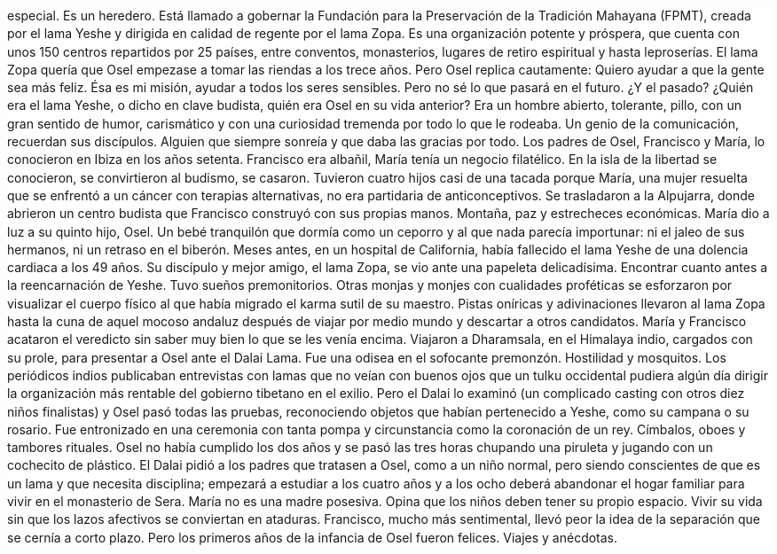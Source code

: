 especial. Es un heredero. Está llamado a gobernar la Fundación para la
Preservación de la Tradición Mahayana (FPMT), creada por el lama Yeshe y
dirigida en calidad de regente por el lama Zopa.
Es una organización potente
y próspera, que cuenta con unos 150 centros repartidos por 25 países, entre
conventos, monasterios, lugares de retiro espiritual y hasta leproserías. El
lama Zopa quería que Osel empezase a tomar las riendas a los trece años.
Pero Osel replica cautamente:
Quiero ayudar a que la gente sea más feliz.
Ésa es mi misión, ayudar a todos los seres sensibles. Pero no sé lo que
pasará en el futuro.
¿Y el pasado? ¿Quién era el lama Yeshe, o dicho en clave budista, quién era
Osel en su vida anterior?
Era un hombre abierto, tolerante, pillo, con un
gran sentido de humor, carismático y con una curiosidad tremenda por todo lo
que le rodeaba. Un genio de la comunicación, recuerdan sus discípulos.
Alguien que siempre sonreía y que daba las gracias por todo. Los padres de Osel, Francisco y María, lo conocieron en Ibiza en los años setenta.
Francisco era albañil, María tenía un negocio filatélico. En la isla de la
libertad se conocieron, se convirtieron al budismo, se casaron. Tuvieron
cuatro hijos casi de una tacada porque María, una mujer resuelta que se
enfrentó a un cáncer con terapias alternativas, no era partidaria de
anticonceptivos. Se trasladaron a la Alpujarra, donde abrieron un centro
budista que Francisco construyó con sus propias manos.
Montaña, paz y estrecheces económicas. María dio a luz a su quinto hijo, Osel. Un bebé
tranquilón que dormía como un ceporro y al que nada parecía importunar: ni
el jaleo de sus hermanos, ni un retraso en el biberón.
Meses antes, en un hospital de California, había fallecido el lama Yeshe de
una dolencia cardiaca a los 49 años. Su discípulo y mejor amigo, el lama
Zopa, se vio ante una papeleta delicadísima. Encontrar cuanto antes a la
reencarnación de Yeshe. Tuvo sueños premonitorios.
Otras monjas y monjes con
cualidades proféticas se esforzaron por visualizar el cuerpo físico al que
había migrado el karma sutil de su maestro. Pistas oníricas y adivinaciones
llevaron al lama Zopa hasta la cuna de aquel mocoso andaluz después de
viajar por medio mundo y descartar a otros candidatos.
María y Francisco acataron el veredicto sin saber muy bien lo que se les
venía encima. Viajaron a Dharamsala, en el Himalaya indio, cargados con su
prole, para presentar a Osel ante el Dalai Lama. Fue una odisea en el
sofocante premonzón. Hostilidad y mosquitos.
Los periódicos indios
publicaban entrevistas con lamas que no veían con buenos ojos que un
tulku
occidental pudiera algún día dirigir la organización más rentable del
gobierno tibetano en el exilio. Pero el Dalai lo examinó (un complicado
casting con otros diez niños finalistas) y Osel pasó todas las pruebas,
reconociendo objetos que habían pertenecido a Yeshe, como su campana o su
rosario.
Fue entronizado en una ceremonia con tanta pompa y circunstancia
como la coronación de un rey.
Címbalos, oboes y tambores rituales. Osel no
había cumplido los dos años y se pasó las tres horas chupando una piruleta y
jugando con un cochecito de plástico.
El Dalai pidió a los padres que tratasen a Osel,
como a un niño normal, pero
siendo conscientes de que es un lama y que necesita disciplina; empezará a
estudiar a los cuatro años y a los ocho deberá abandonar el hogar familiar
para vivir en el monasterio de Sera.
María no es una madre posesiva.
Opina
que los niños deben tener su propio espacio. Vivir su vida sin que los lazos
afectivos se conviertan en ataduras. Francisco, mucho más sentimental, llevó
peor la idea de la separación que se cernía a corto plazo. Pero los primeros
años de la infancia de Osel fueron felices. Viajes y anécdotas.
